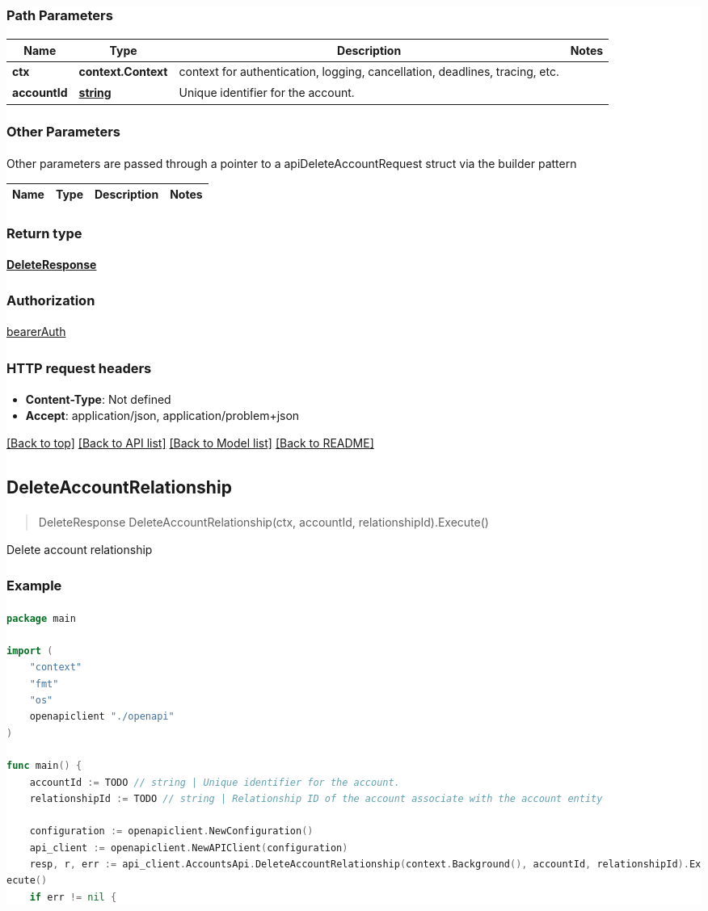 ### Path Parameters


Name | Type | Description  | Notes
------------- | ------------- | ------------- | -------------
**ctx** | **context.Context** | context for authentication, logging, cancellation, deadlines, tracing, etc.
**accountId** | [**string**](.md) | Unique identifier for the account. | 

### Other Parameters

Other parameters are passed through a pointer to a apiDeleteAccountRequest struct via the builder pattern


Name | Type | Description  | Notes
------------- | ------------- | ------------- | -------------


### Return type

[**DeleteResponse**](DeleteResponse.md)

### Authorization

[bearerAuth](../README.md#bearerAuth)

### HTTP request headers

- **Content-Type**: Not defined
- **Accept**: application/json, application/problem+json

[[Back to top]](#) [[Back to API list]](../README.md#documentation-for-api-endpoints)
[[Back to Model list]](../README.md#documentation-for-models)
[[Back to README]](../README.md)


## DeleteAccountRelationship

> DeleteResponse DeleteAccountRelationship(ctx, accountId, relationshipId).Execute()

Delete account relationship



### Example

```go
package main

import (
    "context"
    "fmt"
    "os"
    openapiclient "./openapi"
)

func main() {
    accountId := TODO // string | Unique identifier for the account.
    relationshipId := TODO // string | Relationship ID of the account associate with the account entity

    configuration := openapiclient.NewConfiguration()
    api_client := openapiclient.NewAPIClient(configuration)
    resp, r, err := api_client.AccountsApi.DeleteAccountRelationship(context.Background(), accountId, relationshipId).Execute()
    if err != nil {
```